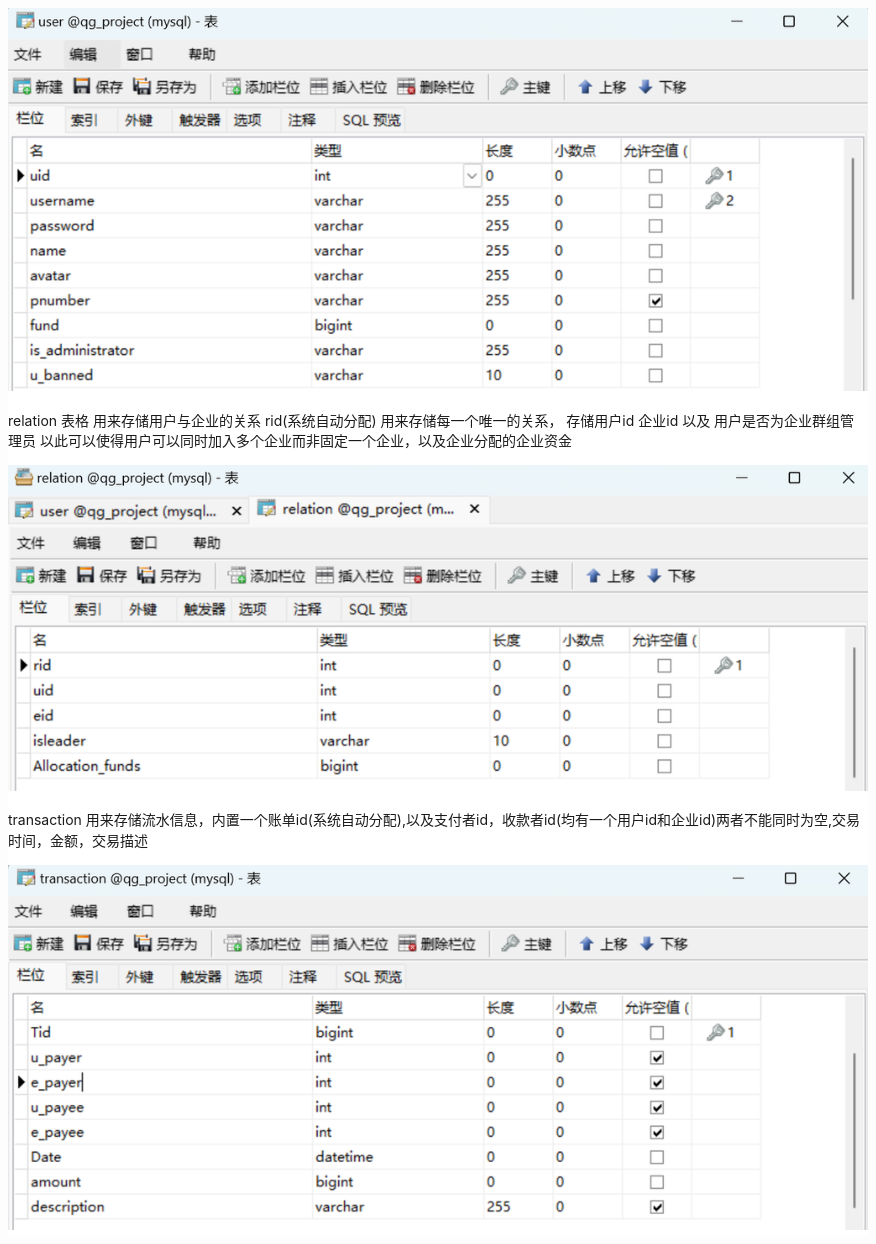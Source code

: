![image-20240415101451039](img\image-20240415101451039.png)

relation 表格 用来存储用户与企业的关系 rid(系统自动分配) 用来存储每一个唯一的关系， 存储用户id 企业id 以及 用户是否为企业群组管理员 以此可以使得用户可以同时加入多个企业而非固定一个企业，以及企业分配的企业资金

![image-20240415101524876](img\image-20240415101524876.png)

transaction 用来存储流水信息，内置一个账单id(系统自动分配),以及支付者id，收款者id(均有一个用户id和企业id)两者不能同时为空,交易时间，金额，交易描述

![image-20240415101550819](img/image-20240415101550819.png)